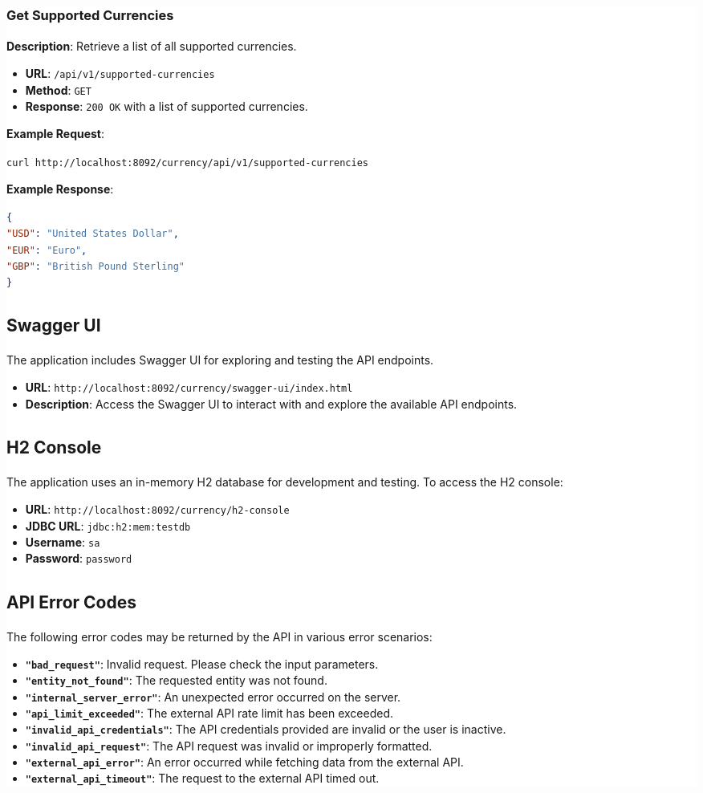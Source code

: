 ```json
```

### Get Supported Currencies

**Description**: Retrieve a list of all supported currencies.

- **URL**: `/api/v1/supported-currencies`
- **Method**: `GET`
- **Response**: `200 OK` with a list of supported currencies.

**Example Request**:

```sh
curl http://localhost:8092/currency/api/v1/supported-currencies
```

**Example Response**:

```json
{
"USD": "United States Dollar",
"EUR": "Euro",
"GBP": "British Pound Sterling"
}
```

## Swagger UI

The application includes Swagger UI for exploring and testing the API endpoints.

- **URL**: `http://localhost:8092/currency/swagger-ui/index.html`
- **Description**: Access the Swagger UI to interact with and explore the available API endpoints.

## H2 Console

The application uses an in-memory H2 database for development and testing. To access the H2 console:

- **URL**: `http://localhost:8092/currency/h2-console`
- **JDBC URL**: `jdbc:h2:mem:testdb`
- **Username**: `sa`
- **Password**: `password`

## API Error Codes

The following error codes may be returned by the API in various error scenarios:

- **`"bad_request"`**:  Invalid request. Please check the input parameters.
- **`"entity_not_found"`**:  The requested entity was not found.
- **`"internal_server_error"`**:  An unexpected error occurred on the server.
- **`"api_limit_exceeded"`**:  The external API rate limit has been exceeded.
- **`"invalid_api_credentials"`**:  The API credentials provided are invalid or the user is inactive.
- **`"invalid_api_request"`**:  The API request was invalid or improperly formatted.
- **`"external_api_error"`**:  An error occurred while fetching data from the external API.
- **`"external_api_timeout"`**:  The request to the external API timed out.

